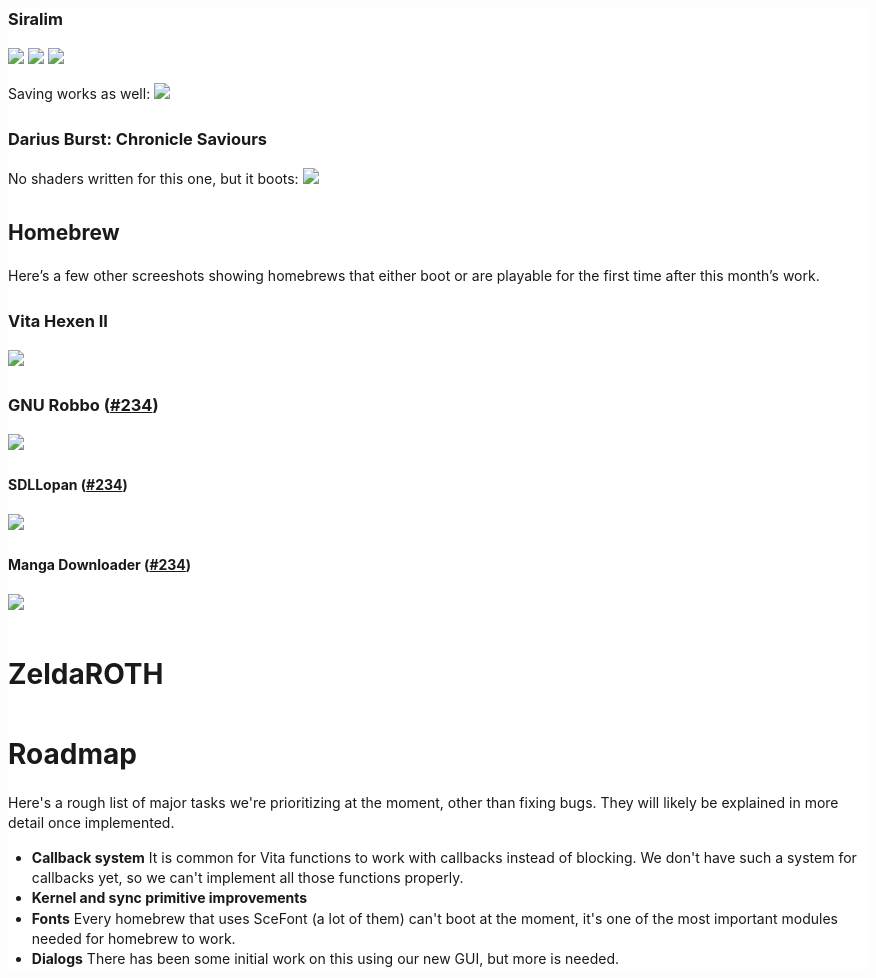 ### Siralim
![](https://media.discordapp.net/attachments/418026683015233546/445028313925156882/unknown.png?width=1006&height=627)
![](https://cdn.discordapp.com/attachments/418026683015233546/445028347508949013/unknown.png?width=1006&height=627)
![](https://cdn.discordapp.com/attachments/418026683015233546/445028675100868619/unknown.png)

Saving works as well:
![](https://cdn.discordapp.com/attachments/418026683015233546/445031922968690688/unknown.png)

### Darius Burst: Chronicle Saviours

No shaders written for this one, but it boots:
![](https://media.discordapp.net/attachments/418026683015233546/445578443384553472/unknown.png?width=1006&height=627)

## Homebrew

Here’s a few other screeshots showing homebrews that either boot or are playable for the first time after this month’s work.

### Vita Hexen II

![](https://cdn.discordapp.com/attachments/418026683015233546/446013333619867649/unknown.png?width=1006&height=627)

### GNU Robbo ([#234](https://github.com/vita3k/vita3k/pull/234))

![](https://user-images.githubusercontent.com/36709480/40622779-7f468c40-62a3-11e8-9664-0e83ceaff620.png)

#### SDLLopan ([#234](https://github.com/vita3k/vita3k/pull/234))

![](https://user-images.githubusercontent.com/36709480/40808311-09a229aa-6527-11e8-9fd1-327094f54608.png?width=1006&height=627)

#### Manga Downloader ([#234](https://github.com/vita3k/vita3k/pull/234))

![](https://user-images.githubusercontent.com/36709480/40622568-8e19c3c8-62a2-11e8-8bcd-4d0f051e4d26.png?width=1006&height=627)

# ZeldaROTH

Roadmap
===
Here's a rough list of major tasks we're prioritizing at the moment, other than fixing bugs. They will likely be explained in more detail once implemented.
- **Callback system**
It is common for Vita functions to work with callbacks instead of blocking. We don't have such a system for callbacks yet, so we can't implement all those functions properly.
-  **Kernel and sync primitive improvements**
- **Fonts**
Every homebrew that uses SceFont (a lot of them) can't boot at the moment, it's one of the most important modules needed for homebrew to work.
- **Dialogs**
There has been some initial work on this using our new GUI, but more is needed.
 